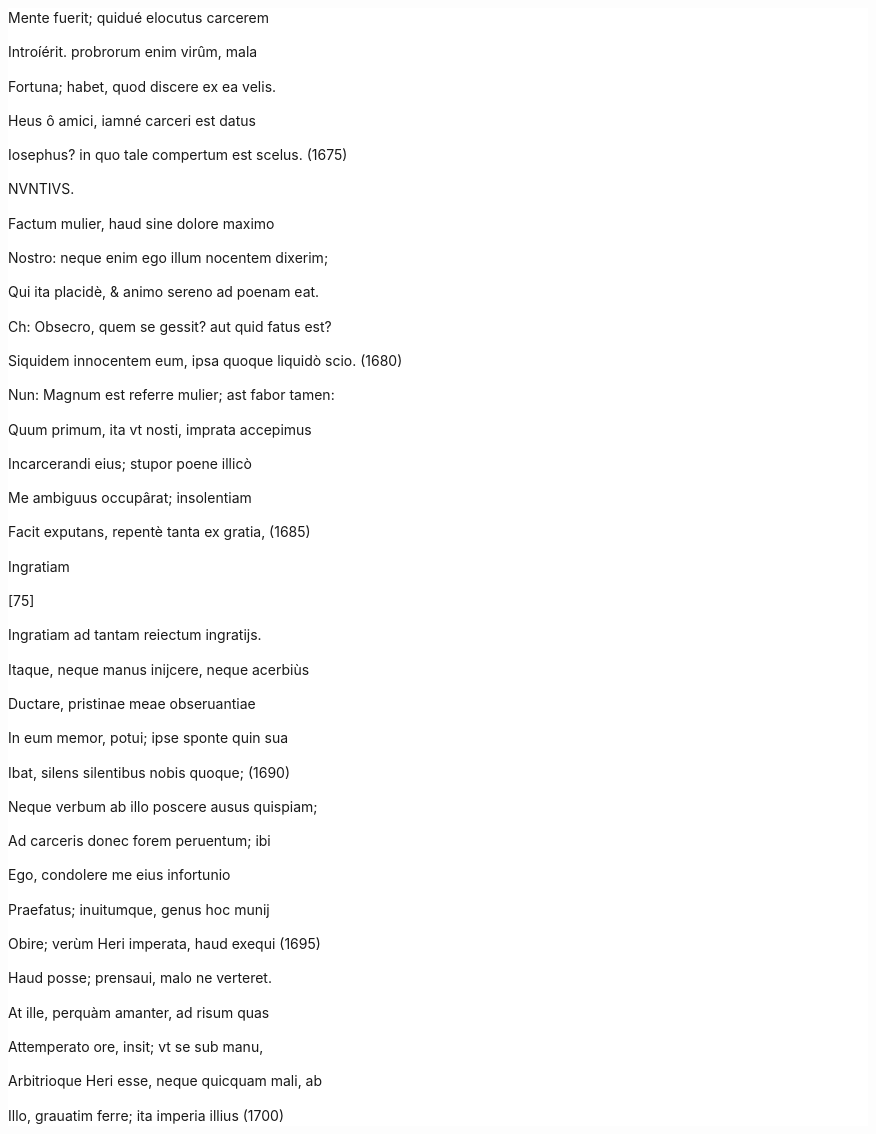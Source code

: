 Mente fuerit; quidué elocutus carcerem

Introíérit. probrorum enim virûm, mala

Fortuna; habet, quod discere ex ea velis.

Heus ô amici, iamné carceri est datus

Iosephus? in quo tale compertum est scelus. (1675)

NVNTIVS.

Factum mulier, haud sine dolore maximo

Nostro: neque enim ego illum nocentem dixerim;

Qui ita placidè, & animo sereno ad poenam eat.

Ch: Obsecro, quem se gessit? aut quid fatus est?

Siquidem innocentem eum, ipsa quoque liquidò scio. (1680)

Nun: Magnum est referre mulier; ast fabor tamen:

Quum primum, ita vt nosti, imprata accepimus

Incarcerandi eius; stupor poene illicò

Me ambiguus occupârat; insolentiam

Facit exputans, repentè tanta ex gratia, (1685)

Ingratiam

\[75\]

Ingratiam ad tantam reiectum ingratijs.

Itaque, neque manus inijcere, neque acerbiùs

Ductare, pristinae meae obseruantiae

In eum memor, potui; ipse sponte quin sua

Ibat, silens silentibus nobis quoque; (1690)

Neque verbum ab illo poscere ausus quispiam;

Ad carceris donec forem peruentum; ibi

Ego, condolere me eius infortunio

Praefatus; inuitumque, genus hoc munij

Obire; verùm Heri imperata, haud exequi (1695)

Haud posse; prensaui, malo ne verteret.

At ille, perquàm amanter, ad risum quas

Attemperato ore, insit; vt se sub manu,

Arbitrioque Heri esse, neque quicquam mali, ab

Illo, grauatim ferre; ita imperia illius (1700)


[^1]: Abbreviaturen opgelost; oorspronkelijke interpunctie en spelling (u/v, i/j, &) gehandhaafd. Regelnummering toegevoegd. ß \> ss